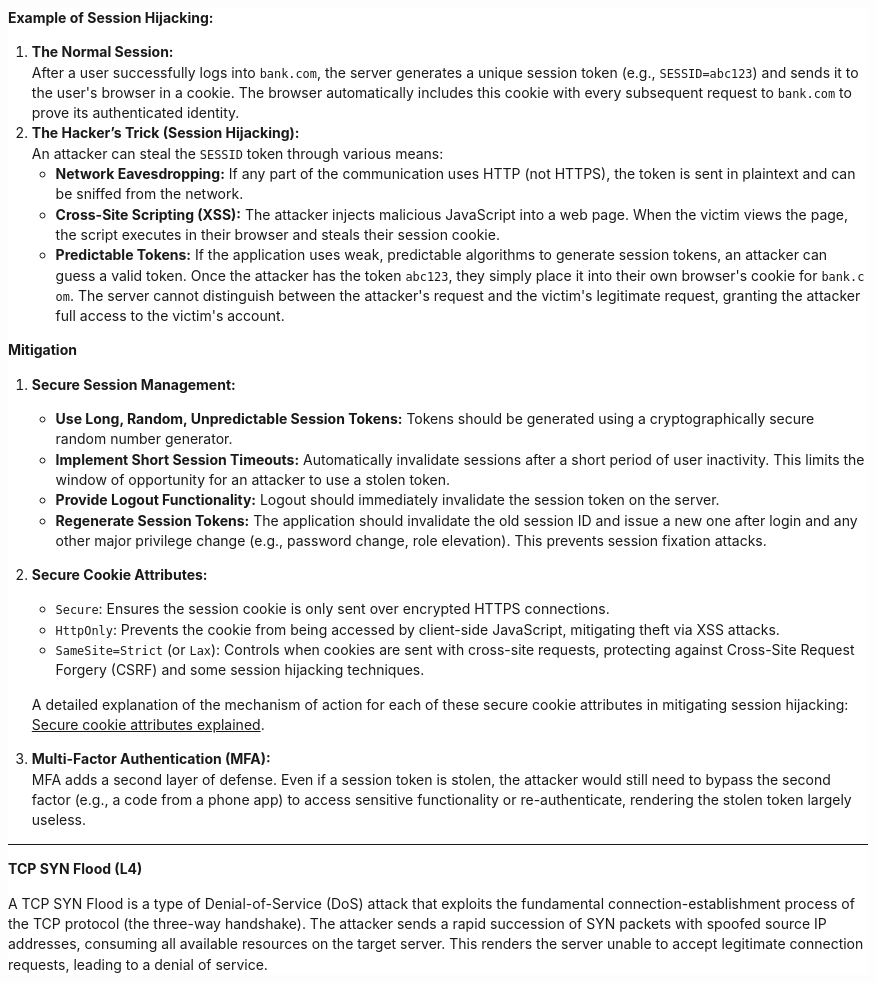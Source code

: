 **Example of Session Hijacking:**

1. **The Normal Session:**\
   After a user successfully logs into `bank.com`, the server generates a unique session token (e.g., `SESSID=abc123`) and sends it to the user's browser in a cookie. The browser automatically includes this cookie with every subsequent request to `bank.com` to prove its authenticated identity.
2. **The Hacker’s Trick (Session Hijacking):**\
   An attacker can steal the `SESSID` token through various means:
   * **Network Eavesdropping:** If any part of the communication uses HTTP (not HTTPS), the token is sent in plaintext and can be sniffed from the network.
   * **Cross-Site Scripting (XSS):** The attacker injects malicious JavaScript into a web page. When the victim views the page, the script executes in their browser and steals their session cookie.
   * **Predictable Tokens:** If the application uses weak, predictable algorithms to generate session tokens, an attacker can guess a valid token. Once the attacker has the token `abc123`, they simply place it into their own browser's cookie for `bank.com`. The server cannot distinguish between the attacker's request and the victim's legitimate request, granting the attacker full access to the victim's account.

**Mitigation**

1. **Secure Session Management:**
   * **Use Long, Random, Unpredictable Session Tokens:** Tokens should be generated using a cryptographically secure random number generator.
   * **Implement Short Session Timeouts:** Automatically invalidate sessions after a short period of user inactivity. This limits the window of opportunity for an attacker to use a stolen token.
   * **Provide Logout Functionality:** Logout should immediately invalidate the session token on the server.
   * **Regenerate Session Tokens:** The application should invalidate the old session ID and issue a new one after login and any other major privilege change (e.g., password change, role elevation). This prevents session fixation attacks.
2.  **Secure Cookie Attributes:**

    * `Secure`: Ensures the session cookie is only sent over encrypted HTTPS connections.
    * `HttpOnly`: Prevents the cookie from being accessed by client-side JavaScript, mitigating theft via XSS attacks.
    * `SameSite=Strict` (or `Lax`): Controls when cookies are sent with cross-site requests, protecting against Cross-Site Request Forgery (CSRF) and some session hijacking techniques.

    A detailed explanation of the mechanism of action for each of these secure cookie attributes in mitigating session hijacking: [Secure cookie attributes explained](secure-cookie-attributes-explained.md).


3. **Multi-Factor Authentication (MFA):**\
   MFA adds a second layer of defense. Even if a session token is stolen, the attacker would still need to bypass the second factor (e.g., a code from a phone app) to access sensitive functionality or re-authenticate, rendering the stolen token largely useless.

***

**TCP SYN Flood (L4)**

A TCP SYN Flood is a type of Denial-of-Service (DoS) attack that exploits the fundamental connection-establishment process of the TCP protocol (the three-way handshake). The attacker sends a rapid succession of SYN packets with spoofed source IP addresses, consuming all available resources on the target server. This renders the server unable to accept legitimate connection requests, leading to a denial of service.

